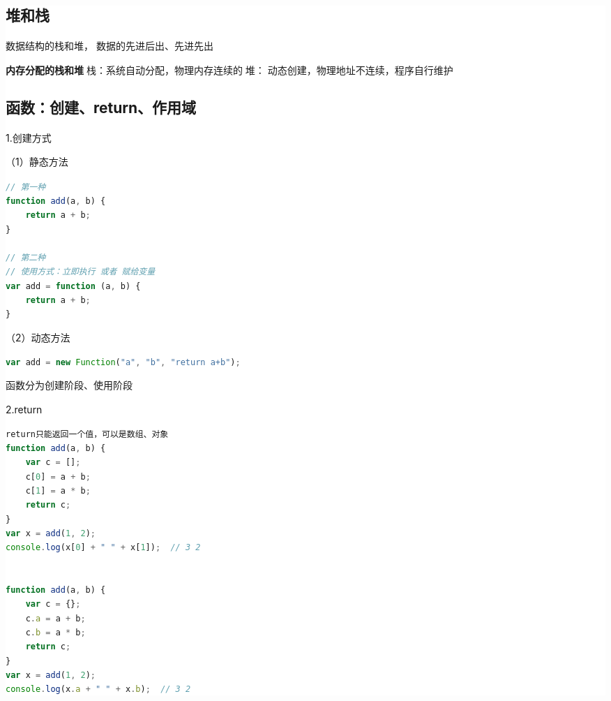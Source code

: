 

## 堆和栈

数据结构的栈和堆，  数据的先进后出、先进先出

**内存分配的栈和堆**
栈：系统自动分配，物理内存连续的
堆： 动态创建，物理地址不连续，程序自行维护



## 函数：创建、return、作用域

1.创建方式

（1）静态方法

~~~javascript
// 第一种
function add(a, b) {
    return a + b;
}

// 第二种 
// 使用方式：立即执行 或者 赋给变量
var add = function (a, b) {
    return a + b;
}
~~~

（2）动态方法

~~~javascript
var add = new Function("a", "b", "return a+b");
~~~

函数分为创建阶段、使用阶段

2.return

~~~javascript
return只能返回一个值，可以是数组、对象
function add(a, b) {
    var c = [];
    c[0] = a + b;
    c[1] = a * b;
    return c;
}
var x = add(1, 2);
console.log(x[0] + " " + x[1]);  // 3 2


function add(a, b) {
    var c = {};
    c.a = a + b;
    c.b = a * b;
    return c;
}
var x = add(1, 2);
console.log(x.a + " " + x.b);  // 3 2
~~~
